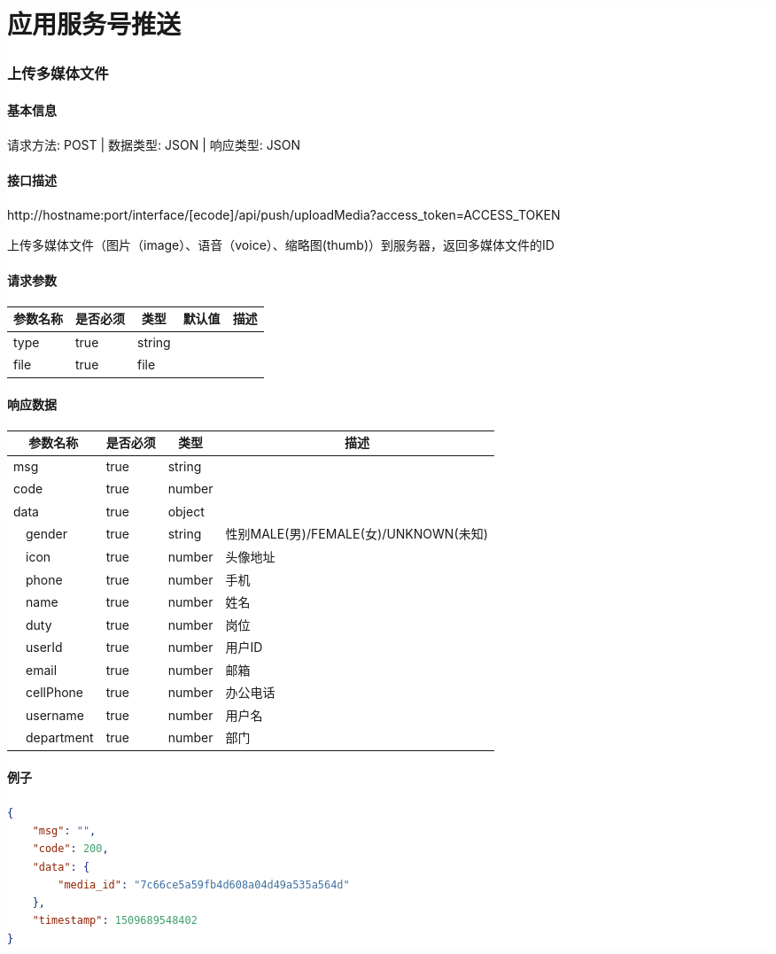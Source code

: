 # 应用服务号推送

###  上传多媒体文件

#### 基本信息
请求方法: POST | 数据类型: JSON  |  响应类型: JSON

#### 接口描述
http://hostname:port/interface/[ecode]/api/push/uploadMedia?access_token=ACCESS_TOKEN

上传多媒体文件（图片（image）、语音（voice）、缩略图(thumb)）到服务器，返回多媒体文件的ID

#### 请求参数
|参数名称       |是否必须       |类型   |默认值 |描述                   |
|---------------|------------   |---    |----   |----                   |
|type           |true           |string |       |                       |
|file           |true           |file   |       |　                     |

#### 响应数据
|参数名称       |是否必须       |类型   |描述                   |
|---------------|------------   |---    |----                   |
|msg            |true           |string |                       |
|code           |true           |number |                       |
|data           |true           |object |                       |
|　gender     |true           |string |性别MALE(男)/FEMALE(女)/UNKNOWN(未知)    |
|　icon       |true           |number |头像地址      |
|　phone      |true           |number |手机      |
|　name       |true           |number |姓名      |
|　duty       |true           |number |岗位      |
|　userId     |true           |number |用户ID      |
|　email      |true           |number |邮箱      |
|　cellPhone  |true           |number |办公电话      |
|　username   |true           |number |用户名      |
|　department |true           |number |部门      |

#### 例子
```json
{
    "msg": "",
    "code": 200,
    "data": {
        "media_id": "7c66ce5a59fb4d608a04d49a535a564d"
    },
    "timestamp": 1509689548402
}
```
